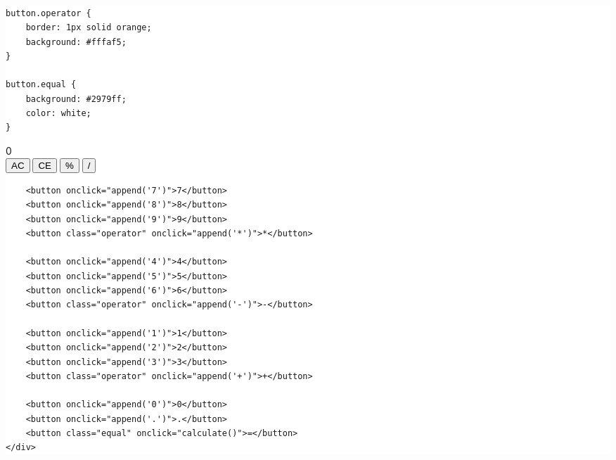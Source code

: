     button.operator {
        border: 1px solid orange;
        background: #fffaf5;
    }

    button.equal {
        background: #2979ff;
        color: white;
    }
</style>
</head>
<body>
<div class="calculator">
    <div class="display" id="display">0</div>
    <div class="buttons">
        <button onclick="clearAll()">AC</button>
        <button onclick="backspace()">CE</button>
        <button onclick="append('%')">%</button>
        <button class="operator" onclick="append('/')">/</button>

        <button onclick="append('7')">7</button>
        <button onclick="append('8')">8</button>
        <button onclick="append('9')">9</button>
        <button class="operator" onclick="append('*')">*</button>

        <button onclick="append('4')">4</button>
        <button onclick="append('5')">5</button>
        <button onclick="append('6')">6</button>
        <button class="operator" onclick="append('-')">-</button>

        <button onclick="append('1')">1</button>
        <button onclick="append('2')">2</button>
        <button onclick="append('3')">3</button>
        <button class="operator" onclick="append('+')">+</button>

        <button onclick="append('0')">0</button>
        <button onclick="append('.')">.</button>
        <button class="equal" onclick="calculate()">=</button>
    </div>
</div>

<script>
    let display = document.getElementById("display");

    function append(value) {
        if (display.innerText === "0" && value !== ".") {
            display.innerText = value;
        } else {
            display.innerText += value;
        }
    }

    function clearAll() {
        display.innerText = "0";
    }
